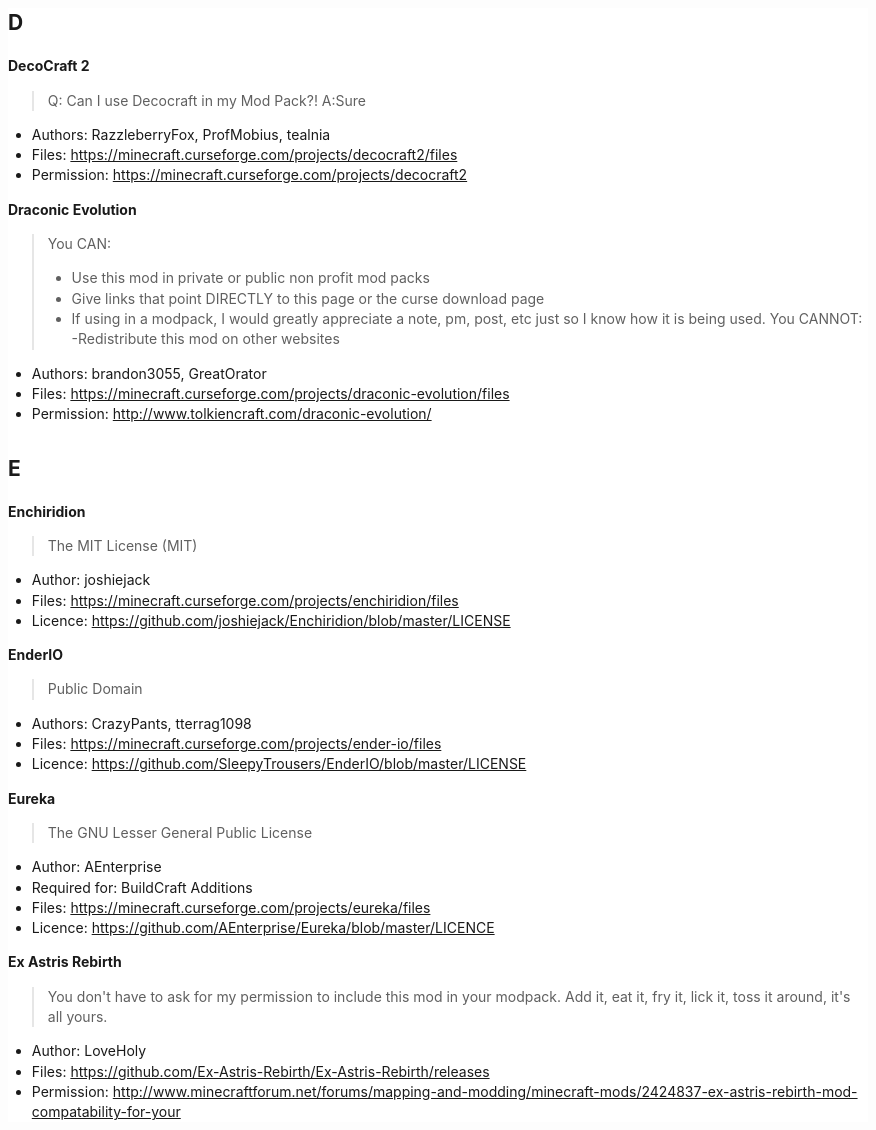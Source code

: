 ## D

**DecoCraft 2**
> Q: Can I use Decocraft in my Mod Pack?!
> A:Sure 

- Authors: RazzleberryFox, ProfMobius, tealnia
- Files: https://minecraft.curseforge.com/projects/decocraft2/files
- Permission: https://minecraft.curseforge.com/projects/decocraft2

**Draconic Evolution**
> You CAN:
> - Use this mod in private or public non profit mod packs
> - Give links that point DIRECTLY to this page or the curse download page
> - If using in a modpack, I would greatly appreciate a note, pm, post, etc just so I know how it is being used.
> You CANNOT:
>  -Redistribute this mod on other websites

- Authors: brandon3055, GreatOrator 
- Files: https://minecraft.curseforge.com/projects/draconic-evolution/files
- Permission: http://www.tolkiencraft.com/draconic-evolution/

## E

**Enchiridion**
> The MIT License (MIT)

- Author: joshiejack
- Files: https://minecraft.curseforge.com/projects/enchiridion/files
- Licence: https://github.com/joshiejack/Enchiridion/blob/master/LICENSE

**EnderIO**
> Public Domain

- Authors: CrazyPants, tterrag1098
- Files: https://minecraft.curseforge.com/projects/ender-io/files
- Licence: https://github.com/SleepyTrousers/EnderIO/blob/master/LICENSE

**Eureka**
> The GNU Lesser General Public License

- Author: AEnterprise
- Required for: BuildCraft Additions
- Files: https://minecraft.curseforge.com/projects/eureka/files
- Licence: https://github.com/AEnterprise/Eureka/blob/master/LICENCE

**Ex Astris Rebirth**
> You don't have to ask for my permission to include this mod in your modpack. Add it, eat it, fry it, lick it, toss it around, it's all yours. 

- Author: LoveHoly
- Files: https://github.com/Ex-Astris-Rebirth/Ex-Astris-Rebirth/releases
- Permission: http://www.minecraftforum.net/forums/mapping-and-modding/minecraft-mods/2424837-ex-astris-rebirth-mod-compatability-for-your
